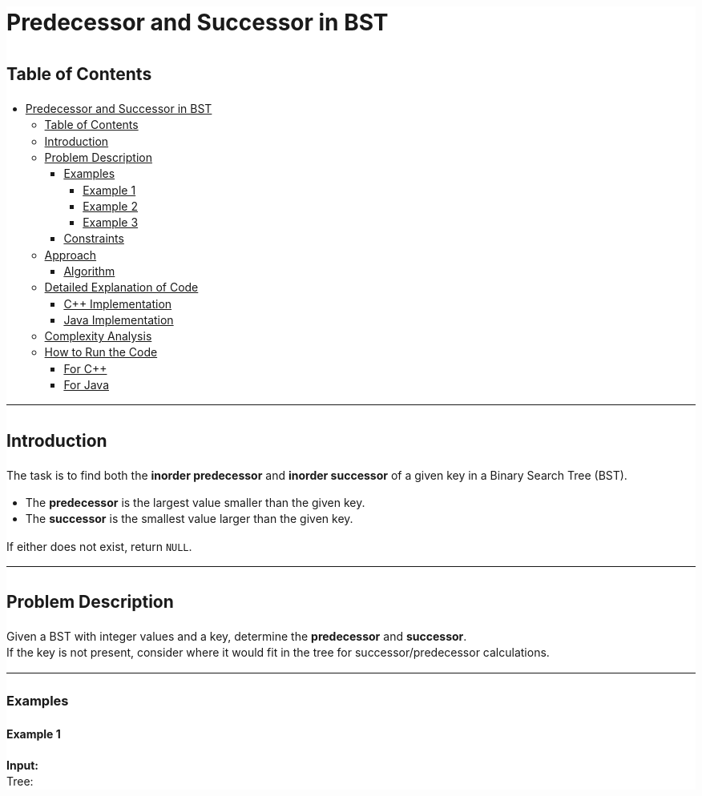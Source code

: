# Predecessor and Successor in BST

## Table of Contents

- [Predecessor and Successor in BST](#predecessor-and-successor-in-bst)
  - [Table of Contents](#table-of-contents)
  - [Introduction](#introduction)
  - [Problem Description](#problem-description)
    - [Examples](#examples)
      - [Example 1](#example-1)
      - [Example 2](#example-2)
      - [Example 3](#example-3)
    - [Constraints](#constraints)
  - [Approach](#approach)
    - [Algorithm](#algorithm)
  - [Detailed Explanation of Code](#detailed-explanation-of-code)
    - [C++ Implementation](#c-implementation)
    - [Java Implementation](#java-implementation)
  - [Complexity Analysis](#complexity-analysis)
  - [How to Run the Code](#how-to-run-the-code)
    - [For C++](#for-c)
    - [For Java](#for-java)

---

## Introduction

The task is to find both the **inorder predecessor** and **inorder successor** of a given key in a Binary Search Tree (BST).

- The **predecessor** is the largest value smaller than the given key.
- The **successor** is the smallest value larger than the given key.

If either does not exist, return `NULL`.

---

## Problem Description

Given a BST with integer values and a key, determine the **predecessor** and **successor**.  
If the key is not present, consider where it would fit in the tree for successor/predecessor calculations.

---

### Examples

#### Example 1

**Input:**  
Tree:
